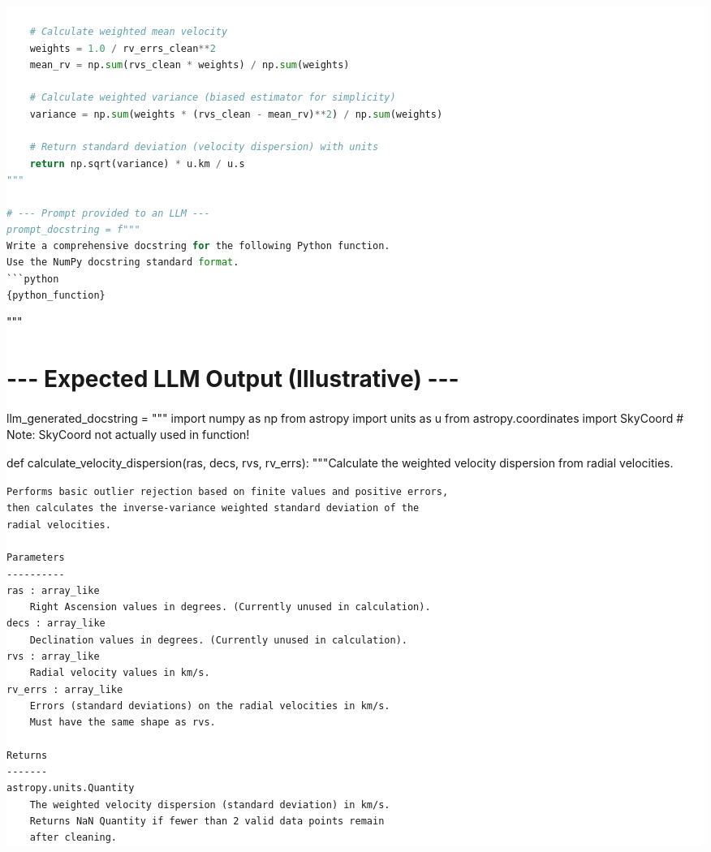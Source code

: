 ```python
    
    # Calculate weighted mean velocity
    weights = 1.0 / rv_errs_clean**2
    mean_rv = np.sum(rvs_clean * weights) / np.sum(weights)
    
    # Calculate weighted variance (biased estimator for simplicity)
    variance = np.sum(weights * (rvs_clean - mean_rv)**2) / np.sum(weights)
    
    # Return standard deviation (velocity dispersion) with units
    return np.sqrt(variance) * u.km / u.s
"""

# --- Prompt provided to an LLM ---
prompt_docstring = f"""
Write a comprehensive docstring for the following Python function. 
Use the NumPy docstring standard format.
```python
{python_function}
```
"""

# --- Expected LLM Output (Illustrative) ---
llm_generated_docstring = """
import numpy as np
from astropy import units as u
from astropy.coordinates import SkyCoord # Note: SkyCoord not actually used in function!

def calculate_velocity_dispersion(ras, decs, rvs, rv_errs):
    \"\"\"Calculate the weighted velocity dispersion from radial velocities.

    Performs basic outlier rejection based on finite values and positive errors,
    then calculates the inverse-variance weighted standard deviation of the 
    radial velocities.

    Parameters
    ----------
    ras : array_like
        Right Ascension values in degrees. (Currently unused in calculation). 
    decs : array_like
        Declination values in degrees. (Currently unused in calculation).
    rvs : array_like
        Radial velocity values in km/s.
    rv_errs : array_like
        Errors (standard deviations) on the radial velocities in km/s.
        Must have the same shape as rvs.

    Returns
    -------
    astropy.units.Quantity
        The weighted velocity dispersion (standard deviation) in km/s.
        Returns NaN Quantity if fewer than 2 valid data points remain 
        after cleaning.
